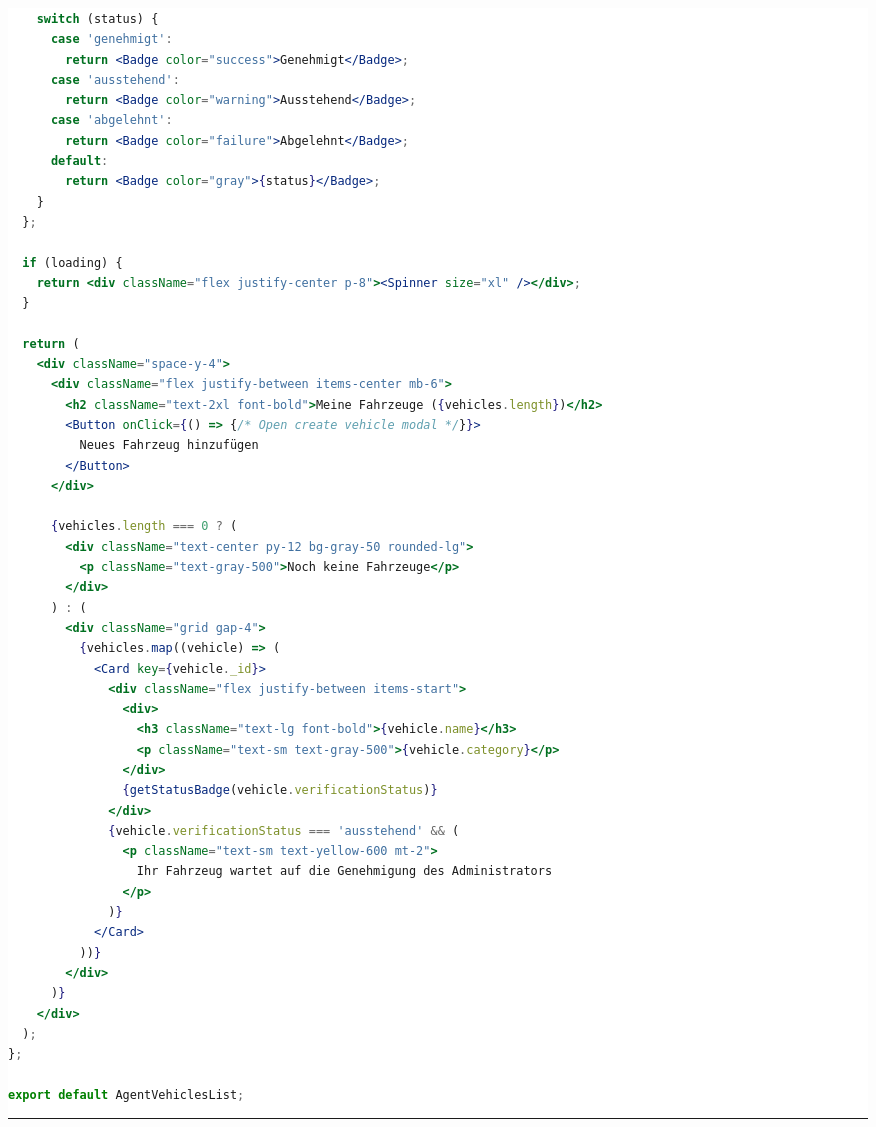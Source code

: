 ```jsx
    switch (status) {
      case 'genehmigt':
        return <Badge color="success">Genehmigt</Badge>;
      case 'ausstehend':
        return <Badge color="warning">Ausstehend</Badge>;
      case 'abgelehnt':
        return <Badge color="failure">Abgelehnt</Badge>;
      default:
        return <Badge color="gray">{status}</Badge>;
    }
  };

  if (loading) {
    return <div className="flex justify-center p-8"><Spinner size="xl" /></div>;
  }

  return (
    <div className="space-y-4">
      <div className="flex justify-between items-center mb-6">
        <h2 className="text-2xl font-bold">Meine Fahrzeuge ({vehicles.length})</h2>
        <Button onClick={() => {/* Open create vehicle modal */}}>
          Neues Fahrzeug hinzufügen
        </Button>
      </div>

      {vehicles.length === 0 ? (
        <div className="text-center py-12 bg-gray-50 rounded-lg">
          <p className="text-gray-500">Noch keine Fahrzeuge</p>
        </div>
      ) : (
        <div className="grid gap-4">
          {vehicles.map((vehicle) => (
            <Card key={vehicle._id}>
              <div className="flex justify-between items-start">
                <div>
                  <h3 className="text-lg font-bold">{vehicle.name}</h3>
                  <p className="text-sm text-gray-500">{vehicle.category}</p>
                </div>
                {getStatusBadge(vehicle.verificationStatus)}
              </div>
              {vehicle.verificationStatus === 'ausstehend' && (
                <p className="text-sm text-yellow-600 mt-2">
                  Ihr Fahrzeug wartet auf die Genehmigung des Administrators
                </p>
              )}
            </Card>
          ))}
        </div>
      )}
    </div>
  );
};

export default AgentVehiclesList;
```

---